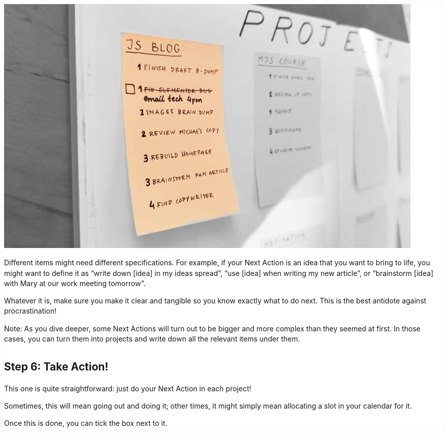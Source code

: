 ![newly defined next action under stratched old new action](/assets/brain-dump-7.jpeg)

Different items might need different specifications. For example, if your Next Action is an idea that you want to bring to life, you might want to define it as “write down [idea] in my ideas spread”, “use [idea] when writing my new article”, or “brainstorm [idea] with Mary at our work meeting tomorrow”.

Whatever it is, make sure you make it clear and tangible so you know exactly what to do next. This is the best antidote against procrastination!

Note: As you dive deeper, some Next Actions will turn out to be bigger and more complex than they seemed at first. In those cases, you can turn them into projects and write down all the relevant items under them.

## Step 6: Take Action!

This one is quite straightforward: just do your Next Action in each project!

Sometimes, this will mean going out and doing it; other times, it might simply mean allocating a slot in your calendar for it.

Once this is done, you can tick the box next to it.
